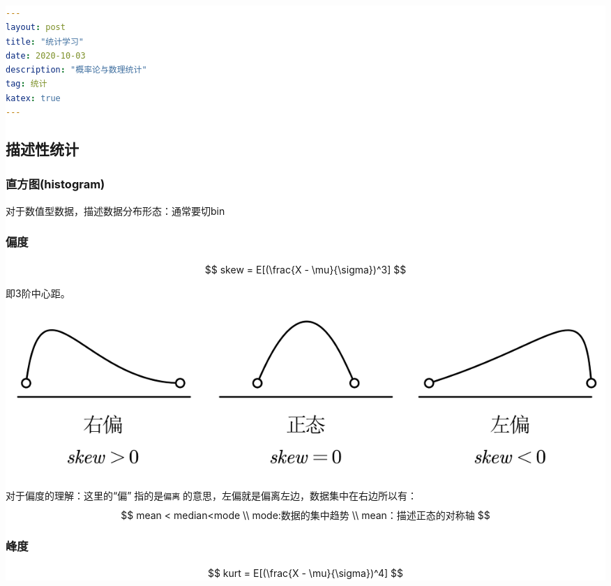 ```yaml
---
layout: post
title: "统计学习"
date: 2020-10-03
description: "概率论与数理统计"
tag: 统计
katex: true
---
```


##  描述性统计

### 直方图(histogram)

对于数值型数据，描述数据分布形态：通常要切bin

### 偏度


$$
skew = E[(\frac{X - \mu}{\sigma})^3]
$$

即3阶中心距。

![](/assets/2021-08-03-statistical-theory-1.png)

对于偏度的理解：这里的“偏” 指的是`偏离` 的意思，左偏就是偏离左边，数据集中在右边所以有：
$$
mean < median<mode \\
mode:数据的集中趋势 \\
mean：描述正态的对称轴
$$

### 峰度

$$
kurt = E[(\frac{X - \mu}{\sigma})^4]
$$

